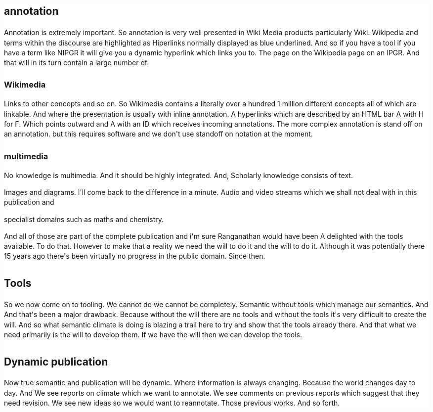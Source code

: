 ## annotation
Annotation is extremely important. So annotation is very well presented in Wiki Media products particularly Wiki.
Wikipedia and terms within the discourse are highlighted as Hiperlinks normally displayed as blue underlined.
And so if you have a tool if you have a term like NIPGR it will give you a dynamic hyperlink which links you to.
The page on the Wikipedia page on an IPGR. And that will in its turn contain a large number of.

### Wikimedia
Links to other concepts and so on. So Wikimedia contains a literally over a hundred 1 million different concepts all of which are linkable.
And where the presentation is usually with inline annotation. A hyperlinks which are described by an HTML bar A with H for F.
Which points outward and A with an ID which receives incoming annotations.
The more complex annotation is stand off on an annotation. but this requires software and we don't use standoff on notation at the moment.

### multimedia
No knowledge is multimedia. And it should be highly integrated. And,
Scholarly knowledge consists of text. 

Images and diagrams. I'll come back to the difference in a minute.
Audio and video streams which we shall not deal with in this publication and 

specialist domains such as maths and chemistry.


And all of those are part of the complete publication and i'm sure Ranganathan would have been A delighted with the tools available.
To do that. However to make that a reality we need the will to do it and the will to do it.
Although it was potentially there 15 years ago there's been virtually no progress in the public domain.
Since then.

## Tools
So we now come on to tooling.
We cannot do we cannot be completely. Semantic without tools which manage our semantics. And And that's been a major drawback.
Because without the will there are no tools and without the tools it's very difficult to create the will.
And so what semantic climate is doing is blazing a trail here to try and show that the tools already there.
And that what we need primarily is the will to develop them. If we have the will then we can develop the tools.

## Dynamic publication
Now true semantic and publication will be dynamic. Where information is always changing. Because the world changes day to day.
And We see reports on climate which we want to annotate. We see comments on previous reports which suggest that they need revision.
We see new ideas so we would want to reannotate. Those previous works. And so forth.
